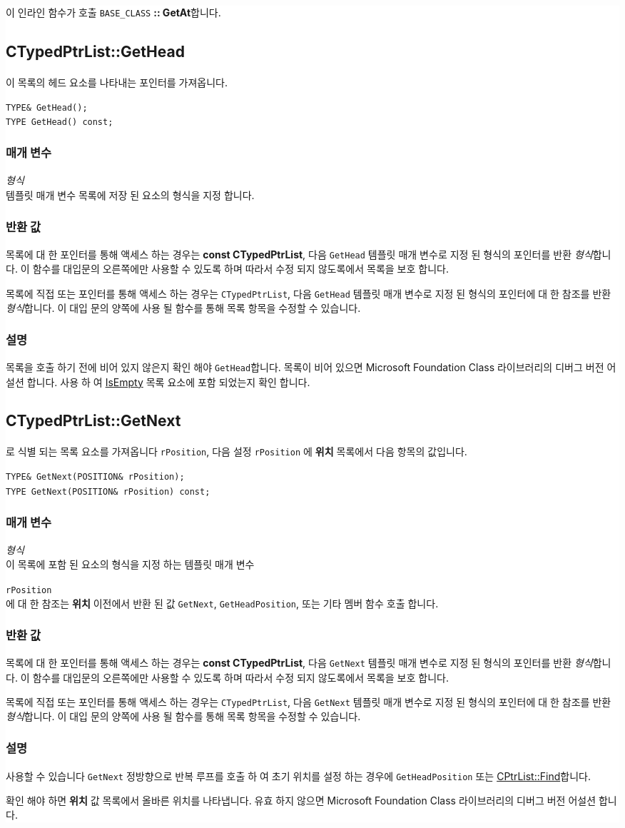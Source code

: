  이 인라인 함수가 호출 `BASE_CLASS` **:: GetAt**합니다.  
  
##  <a name="gethead"></a>CTypedPtrList::GetHead  
 이 목록의 헤드 요소를 나타내는 포인터를 가져옵니다.  
  
```  
TYPE& GetHead();  
TYPE GetHead() const;  
```  
  
### <a name="parameters"></a>매개 변수  
 *형식*  
 템플릿 매개 변수 목록에 저장 된 요소의 형식을 지정 합니다.  
  
### <a name="return-value"></a>반환 값  
 목록에 대 한 포인터를 통해 액세스 하는 경우는 **const CTypedPtrList**, 다음 `GetHead` 템플릿 매개 변수로 지정 된 형식의 포인터를 반환 *형식*합니다. 이 함수를 대입문의 오른쪽에만 사용할 수 있도록 하며 따라서 수정 되지 않도록에서 목록을 보호 합니다.  
  
 목록에 직접 또는 포인터를 통해 액세스 하는 경우는 `CTypedPtrList`, 다음 `GetHead` 템플릿 매개 변수로 지정 된 형식의 포인터에 대 한 참조를 반환 *형식*합니다. 이 대입 문의 양쪽에 사용 될 함수를 통해 목록 항목을 수정할 수 있습니다.  
  
### <a name="remarks"></a>설명  
 목록을 호출 하기 전에 비어 있지 않은지 확인 해야 `GetHead`합니다. 목록이 비어 있으면 Microsoft Foundation Class 라이브러리의 디버그 버전 어설션 합니다. 사용 하 여 [IsEmpty](../../mfc/reference/coblist-class.md#isempty) 목록 요소에 포함 되었는지 확인 합니다.  
  
##  <a name="getnext"></a>CTypedPtrList::GetNext  
 로 식별 되는 목록 요소를 가져옵니다 `rPosition`, 다음 설정 `rPosition` 에 **위치** 목록에서 다음 항목의 값입니다.  
  
```  
TYPE& GetNext(POSITION& rPosition);  
TYPE GetNext(POSITION& rPosition) const;  
```  
  
### <a name="parameters"></a>매개 변수  
 *형식*  
 이 목록에 포함 된 요소의 형식을 지정 하는 템플릿 매개 변수  
  
 `rPosition`  
 에 대 한 참조는 **위치** 이전에서 반환 된 값 `GetNext`, `GetHeadPosition`, 또는 기타 멤버 함수 호출 합니다.  
  
### <a name="return-value"></a>반환 값  
 목록에 대 한 포인터를 통해 액세스 하는 경우는 **const CTypedPtrList**, 다음 `GetNext` 템플릿 매개 변수로 지정 된 형식의 포인터를 반환 *형식*합니다. 이 함수를 대입문의 오른쪽에만 사용할 수 있도록 하며 따라서 수정 되지 않도록에서 목록을 보호 합니다.  
  
 목록에 직접 또는 포인터를 통해 액세스 하는 경우는 `CTypedPtrList`, 다음 `GetNext` 템플릿 매개 변수로 지정 된 형식의 포인터에 대 한 참조를 반환 *형식*합니다. 이 대입 문의 양쪽에 사용 될 함수를 통해 목록 항목을 수정할 수 있습니다.  
  
### <a name="remarks"></a>설명  
 사용할 수 있습니다 `GetNext` 정방향으로 반복 루프를 호출 하 여 초기 위치를 설정 하는 경우에 `GetHeadPosition` 또는 [CPtrList::Find](../../mfc/reference/coblist-class.md#find)합니다.  
  
 확인 해야 하면 **위치** 값 목록에서 올바른 위치를 나타냅니다. 유효 하지 않으면 Microsoft Foundation Class 라이브러리의 디버그 버전 어설션 합니다.  
  